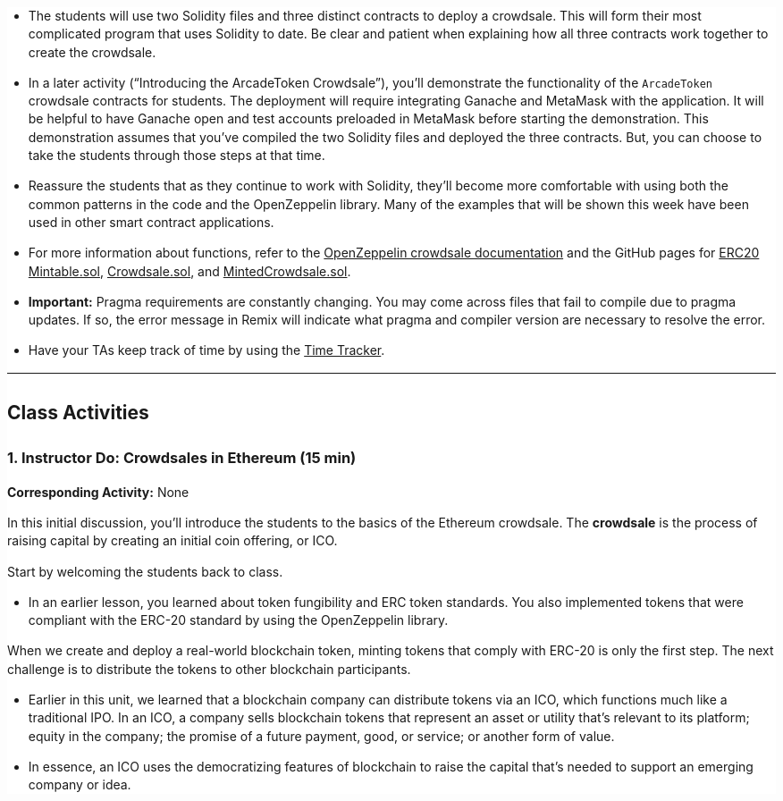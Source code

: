 * The students will use two Solidity files and three distinct contracts to deploy a crowdsale. This will form their most complicated program that uses Solidity to date. Be clear and patient when explaining how all three contracts work together to create the crowdsale.

* In a later activity (“Introducing the ArcadeToken Crowdsale”), you’ll demonstrate the functionality of the `ArcadeToken` crowdsale contracts for students. The deployment will require integrating Ganache and MetaMask with the application. It will be helpful to have Ganache open and test accounts preloaded in MetaMask before starting the demonstration. This demonstration assumes that you’ve compiled the two Solidity files and deployed the three contracts. But, you can choose to take the students through those steps at that time.

* Reassure the students that as they continue to work with Solidity, they’ll become more comfortable with using both the common patterns in the code and the OpenZeppelin library. Many of the examples that will be shown this week have been used in other smart contract applications.

* For more information about functions, refer to the [OpenZeppelin crowdsale documentation](https://docs.openzeppelin.com/contracts/2.x/crowdsales) and the GitHub pages for [ERC20 Mintable.sol](https://github.com/OpenZeppelin/openzeppelin-contracts/blob/release-v2.5.0/contracts/token/ERC20/ERC20Mintable.sol), [Crowdsale.sol](https://github.com/OpenZeppelin/openzeppelin-contracts/blob/release-v2.5.0/contracts/crowdsale/Crowdsale.sol), and [MintedCrowdsale.sol](https://github.com/OpenZeppelin/openzeppelin-contracts/blob/release-v2.5.0/contracts/crowdsale/emission/MintedCrowdsale.sol).

* **Important:** Pragma requirements are constantly changing. You may come across files that fail to compile due to pragma updates. If so, the error message in Remix will indicate what pragma and compiler version are necessary to resolve the error.

* Have your TAs keep track of time by using the [Time Tracker](TimeTracker.xlsx).

---

## Class Activities

### 1. Instructor Do: Crowdsales in Ethereum (15 min)

**Corresponding Activity:** None

In this initial discussion, you’ll introduce the students to the basics of the Ethereum crowdsale. The **crowdsale** is the process of raising capital by creating an initial coin offering, or ICO.

Start by welcoming the students back to class.

* In an earlier lesson, you learned about token fungibility and ERC token standards. You also implemented tokens that were compliant with the ERC-20 standard by using the OpenZeppelin library.

When we create and deploy a real-world blockchain token, minting tokens that comply with ERC-20 is only the first step. The next challenge is to distribute the tokens to other blockchain participants.

* Earlier in this unit, we learned that a blockchain company can distribute tokens via an ICO, which functions much like a traditional IPO. In an ICO, a company sells blockchain tokens that represent an asset or utility that’s relevant to its platform; equity in the company; the promise of a future payment, good, or service; or another form of value.

* In essence, an ICO uses the democratizing features of blockchain to raise the capital that’s needed to support an emerging company or idea.
